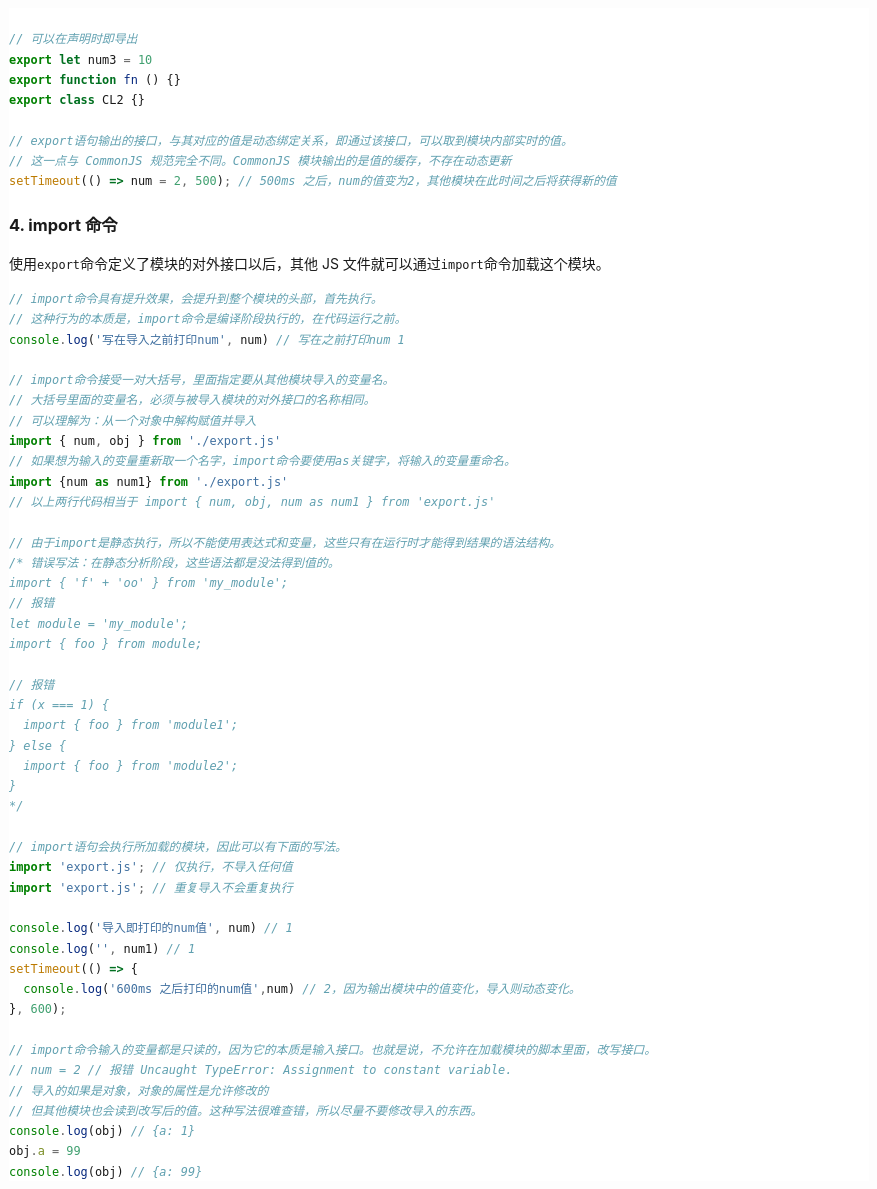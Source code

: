 ```js

// 可以在声明时即导出
export let num3 = 10
export function fn () {}
export class CL2 {}

// export语句输出的接口，与其对应的值是动态绑定关系，即通过该接口，可以取到模块内部实时的值。
// 这一点与 CommonJS 规范完全不同。CommonJS 模块输出的是值的缓存，不存在动态更新
setTimeout(() => num = 2, 500); // 500ms 之后，num的值变为2，其他模块在此时间之后将获得新的值
```

### 4. import 命令

使用`export`命令定义了模块的对外接口以后，其他 JS 文件就可以通过`import`命令加载这个模块。

```js
// import命令具有提升效果，会提升到整个模块的头部，首先执行。
// 这种行为的本质是，import命令是编译阶段执行的，在代码运行之前。
console.log('写在导入之前打印num', num) // 写在之前打印num 1

// import命令接受一对大括号，里面指定要从其他模块导入的变量名。
// 大括号里面的变量名，必须与被导入模块的对外接口的名称相同。
// 可以理解为：从一个对象中解构赋值并导入
import { num, obj } from './export.js'
// 如果想为输入的变量重新取一个名字，import命令要使用as关键字，将输入的变量重命名。
import {num as num1} from './export.js'
// 以上两行代码相当于 import { num, obj, num as num1 } from 'export.js'

// 由于import是静态执行，所以不能使用表达式和变量，这些只有在运行时才能得到结果的语法结构。
/* 错误写法：在静态分析阶段，这些语法都是没法得到值的。
import { 'f' + 'oo' } from 'my_module';
// 报错
let module = 'my_module';
import { foo } from module;

// 报错
if (x === 1) {
  import { foo } from 'module1';
} else {
  import { foo } from 'module2';
}
*/

// import语句会执行所加载的模块，因此可以有下面的写法。
import 'export.js'; // 仅执行，不导入任何值
import 'export.js'; // 重复导入不会重复执行

console.log('导入即打印的num值', num) // 1
console.log('', num1) // 1
setTimeout(() => {
  console.log('600ms 之后打印的num值',num) // 2，因为输出模块中的值变化，导入则动态变化。
}, 600);

// import命令输入的变量都是只读的，因为它的本质是输入接口。也就是说，不允许在加载模块的脚本里面，改写接口。
// num = 2 // 报错 Uncaught TypeError: Assignment to constant variable.
// 导入的如果是对象，对象的属性是允许修改的
// 但其他模块也会读到改写后的值。这种写法很难查错，所以尽量不要修改导入的东西。
console.log(obj) // {a: 1}
obj.a = 99
console.log(obj) // {a: 99}

```
